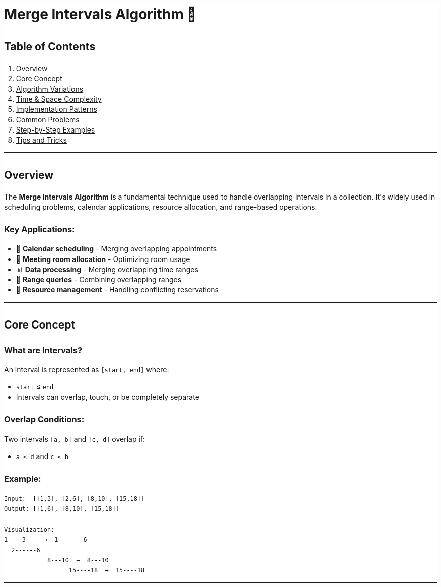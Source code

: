 # Merge Intervals Algorithm 📅

## Table of Contents
1. [Overview](#overview)
2. [Core Concept](#core-concept)
3. [Algorithm Variations](#algorithm-variations)
4. [Time & Space Complexity](#time--space-complexity)
5. [Implementation Patterns](#implementation-patterns)
6. [Common Problems](#common-problems)
7. [Step-by-Step Examples](#step-by-step-examples)
8. [Tips and Tricks](#tips-and-tricks)

---

## Overview

The **Merge Intervals Algorithm** is a fundamental technique used to handle overlapping intervals in a collection. It's widely used in scheduling problems, calendar applications, resource allocation, and range-based operations.

### Key Applications:
- 📅 **Calendar scheduling** - Merging overlapping appointments
- 🏢 **Meeting room allocation** - Optimizing room usage
- 📊 **Data processing** - Merging overlapping time ranges
- 🎯 **Range queries** - Combining overlapping ranges
- 🔄 **Resource management** - Handling conflicting reservations

---

## Core Concept

### What are Intervals?
An interval is represented as `[start, end]` where:
- `start` ≤ `end`
- Intervals can overlap, touch, or be completely separate

### Overlap Conditions:
Two intervals `[a, b]` and `[c, d]` overlap if:
- `a ≤ d` and `c ≤ b`

### Example:
```
Input:  [[1,3], [2,6], [8,10], [15,18]]
Output: [[1,6], [8,10], [15,18]]

Visualization:
1----3     →  1-------6
  2------6
            8---10  →  8---10
                  15----18  →  15----18
```

---